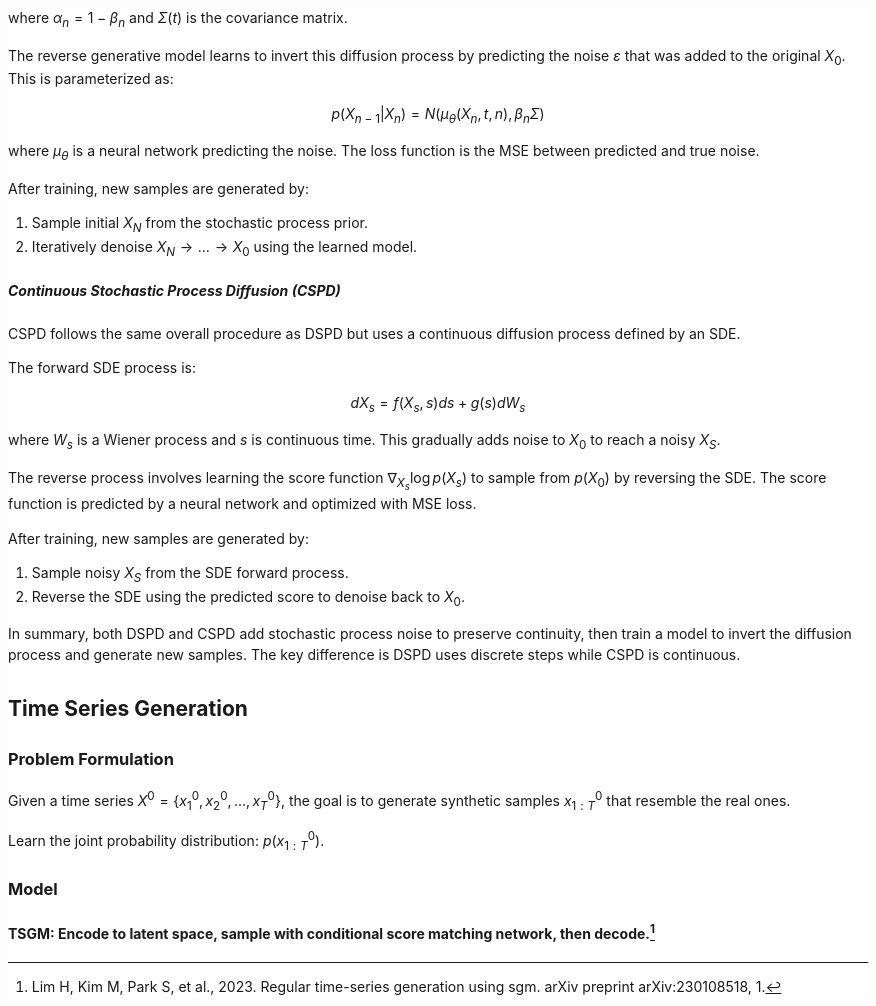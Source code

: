 where $α_n = 1 - β_n$ and $Σ(t)$ is the covariance matrix.

The reverse generative model learns to invert this diffusion process by predicting the noise $ɛ$ that was added to the original $X_0$. This is parameterized as:

$$
p(X_{n-1} | X_n) = N(μ_θ(X_n, t, n), β_nΣ)
$$

where $μ_θ$ is a neural network predicting the noise. The loss function is the MSE between predicted and true noise.

After training, new samples are generated by:

1. Sample initial $X_N$ from the stochastic process prior.
2. Iteratively denoise $X_N \rightarrow \ldots \rightarrow X_0$ using the learned model.

##### Continuous Stochastic Process Diffusion (CSPD)

CSPD follows the same overall procedure as DSPD but uses a continuous diffusion process defined by an SDE.

The forward SDE process is:

$$
dX_s = f(X_s, s)ds + g(s)dW_s
$$

where $W_s$ is a Wiener process and $s$ is continuous time. This gradually adds noise to $X_0$ to reach a noisy $X_S$.

The reverse process involves learning the score function $\nabla_{X_s} \log p(X_s)$ to sample from $p(X_0)$ by reversing the SDE. The score function is predicted by a neural network and optimized with MSE loss.

After training, new samples are generated by:

1. Sample noisy $X_S$ from the SDE forward process.
2. Reverse the SDE using the predicted score to denoise back to $X_0$.

In summary, both DSPD and CSPD add stochastic process noise to preserve continuity, then train a model to invert the diffusion process and generate new samples. The key difference is DSPD uses discrete steps while CSPD is continuous.

## Time Series Generation

### Problem Formulation

Given a time series $X^0=\{x_1^0, x_2^0, ..., x_T^0\}$, the goal is to generate synthetic samples $x_{1:T}^0$ that resemble the real ones.

Learn the joint probability distribution: $p(x_{1:T}^0)$. 

### Model

#### TSGM: Encode to latent space, sample with conditional score matching network, then decode.[^6]


[^1]: [Lequan Lin, Zhengkun Li, Ruikun Li, Xuliang Li, Junbin Gao: Diffusion Models for Time Series Applications: A Survey](https://arxiv.org/abs/2305.00624)
[^2]: Rasul K, Seward C, Schuster I, et al., 2021a. Autoregressive denoising diffusion models for multivariate probabilistic time series forecasting. International Conference on Machine Learning, p.8857-8868.
[^3]: Yan T, Zhang H, Zhou T, et al., 2021. Scoregrad: Multivariate probabilistic time series fore-casting with continuous energy-based generative models. arXiv preprint arXiv:210610121, 1.
[^4]: Li Y, Lu X, Wang Y, et al., 2022. Generative time series forecasting with diffusion, denoise, and disentanglement. Advances in Neural Information Processing Systems, 35:23009-23022.
[^5]: Biloš M, Rasul K, Schneider A, et al., 2022. Modeling temporal data as continuous functions with process diffusion. arXiv preprint arXiv:221102590, 1.
[^6]: Lim H, Kim M, Park S, et al., 2023. Regular time-series generation using sgm. arXiv preprint arXiv:230108518, 1.